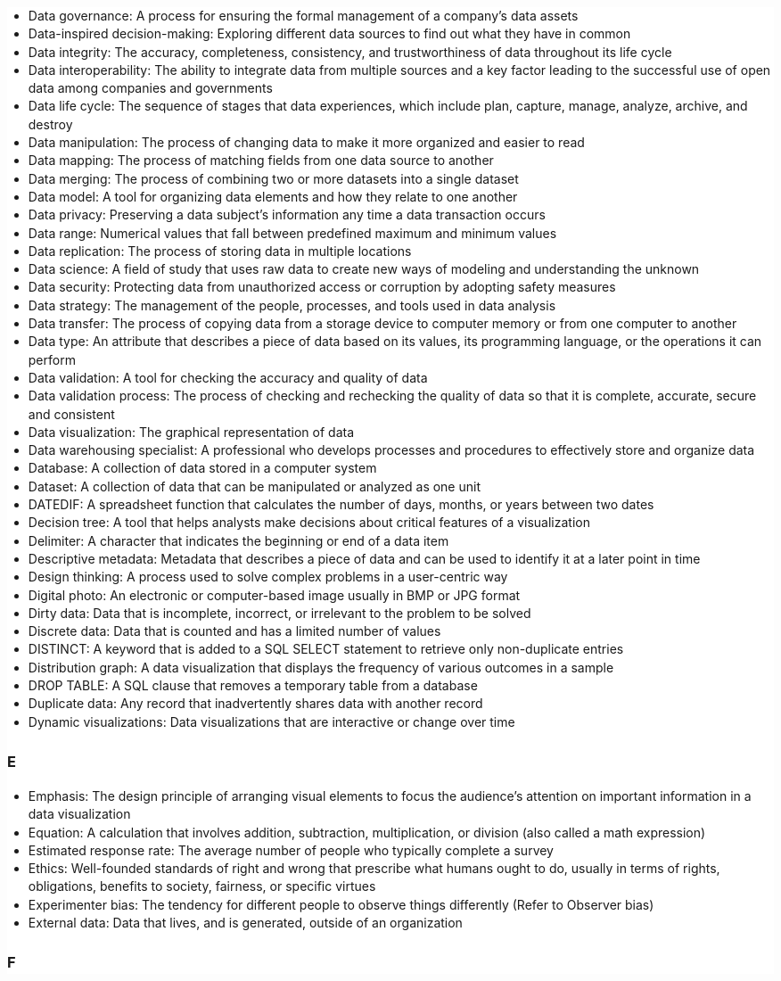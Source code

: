 - Data governance: A process for ensuring the formal management of a company’s data assets
- Data-inspired decision-making: Exploring different data sources to find out what they have in common
- Data integrity: The accuracy, completeness, consistency, and trustworthiness of data throughout its life cycle
- Data interoperability: The ability to integrate data from multiple sources and a key factor leading to the successful use of open data among companies and governments
- Data life cycle: The sequence of stages that data experiences, which include plan, capture, manage, analyze, archive, and destroy
- Data manipulation: The process of changing data to make it more organized and easier to read
- Data mapping: The process of matching fields from one data source to another
- Data merging: The process of combining two or more datasets into a single dataset
- Data model: A tool for organizing data elements and how they relate to one another
- Data privacy: Preserving a data subject’s information any time a data transaction occurs
- Data range: Numerical values that fall between predefined maximum and minimum values
- Data replication: The process of storing data in multiple locations
- Data science: A field of study that uses raw data to create new ways of modeling and understanding the unknown 
- Data security: Protecting data from unauthorized access or corruption by adopting safety measures
- Data strategy: The management of the people, processes, and tools used in data analysis
- Data transfer: The process of copying data from a storage device to computer memory or from one computer to another
- Data type: An attribute that describes a piece of data based on its values, its programming language, or the operations it can perform
- Data validation: A tool for checking the accuracy and quality of data
- Data validation process: The process of checking and rechecking the quality of data so that it is complete, accurate, secure and consistent
- Data visualization: The graphical representation of data
- Data warehousing specialist: A professional who develops processes and procedures to effectively store and organize data
- Database: A collection of data stored in a computer system
- Dataset: A collection of data that can be manipulated or analyzed as one unit 
- DATEDIF: A spreadsheet function that calculates the number of days, months, or years between two dates
- Decision tree: A tool that helps analysts make decisions about critical features of a visualization
- Delimiter: A character that indicates the beginning or end of a data item
- Descriptive metadata: Metadata that describes a piece of data and can be used to identify it at a later point in time
- Design thinking: A process used to solve complex problems in a user-centric way
- Digital photo: An electronic or computer-based image usually in BMP or JPG format
- Dirty data: Data that is incomplete, incorrect, or irrelevant to the problem to be solved
- Discrete data: Data that is counted and has a limited number of values
- DISTINCT: A keyword that is added to a SQL SELECT statement to retrieve only non-duplicate entries
- Distribution graph: A data visualization that displays the frequency of various outcomes in a sample 
- DROP TABLE: A SQL clause that removes a temporary table from a database
- Duplicate data: Any record that inadvertently shares data with another record
- Dynamic visualizations: Data visualizations that are interactive or change over time
### E
- Emphasis: The design principle of arranging visual elements to focus the audience’s attention on important information in a data visualization
- Equation: A calculation that involves addition, subtraction, multiplication, or division (also called a math expression)
- Estimated response rate: The average number of people who typically complete a survey
- Ethics: Well-founded standards of right and wrong that prescribe what humans ought to do, usually in terms of rights, obligations, benefits to society, fairness, or specific virtues
- Experimenter bias: The tendency for different people to observe things differently (Refer to Observer bias)
- External data: Data that lives, and is generated, outside of an organization
### F